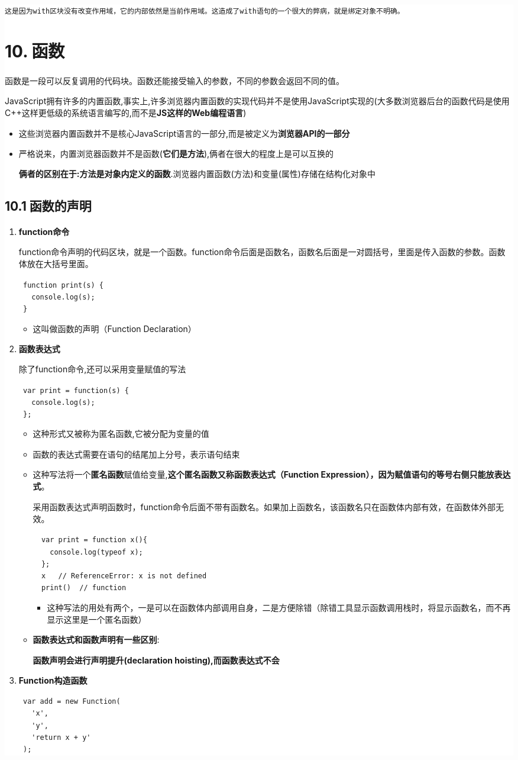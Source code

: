 	这是因为with区块没有改变作用域，它的内部依然是当前作用域。这造成了with语句的一个很大的弊病，就是绑定对象不明确。

# 10. 函数

函数是一段可以反复调用的代码块。函数还能接受输入的参数，不同的参数会返回不同的值。

JavaScript拥有许多的内置函数,事实上,许多浏览器内置函数的实现代码并不是使用JavaScript实现的(大多数浏览器后台的函数代码是使用C++这样更低级的系统语言编写的,而不是**JS这样的Web编程语言**)

- 这些浏览器内置函数并不是核心JavaScript语言的一部分,而是被定义为**浏览器API的一部分**

- 严格说来，内置浏览器函数并不是函数(**它们是方法**),俩者在很大的程度上是可以互换的

	**俩者的区别在于:方法是对象内定义的函数**.浏览器内置函数(方法)和变量(属性)存储在结构化对象中


## 10.1 函数的声明

1. **function命令**

	function命令声明的代码区块，就是一个函数。function命令后面是函数名，函数名后面是一对圆括号，里面是传入函数的参数。函数体放在大括号里面。
		
		function print(s) {
		  console.log(s);
		}

	- 这叫做函数的声明（Function Declaration）


2. **函数表达式**

	除了function命令,还可以采用变量赋值的写法

		var print = function(s) {
		  console.log(s);
		};
	
	- 这种形式又被称为匿名函数,它被分配为变量的值

	- 函数的表达式需要在语句的结尾加上分号，表示语句结束

	- 这种写法将一个**匿名函数**赋值给变量,**这个匿名函数又称函数表达式（Function Expression），因为赋值语句的等号右侧只能放表达式**。
	
		采用函数表达式声明函数时，function命令后面不带有函数名。如果加上函数名，该函数名只在函数体内部有效，在函数体外部无效。

			var print = function x(){
			  console.log(typeof x);
			};
			x   // ReferenceError: x is not defined
			print()  // function

		- 这种写法的用处有两个，一是可以在函数体内部调用自身，二是方便除错（除错工具显示函数调用栈时，将显示函数名，而不再显示这里是一个匿名函数）

	- **函数表达式和函数声明有一些区别**:

		**函数声明会进行声明提升(declaration hoisting),而函数表达式不会**

3. **Function构造函数**

		var add = new Function(
		  'x',
		  'y',
		  'return x + y'
		);
		